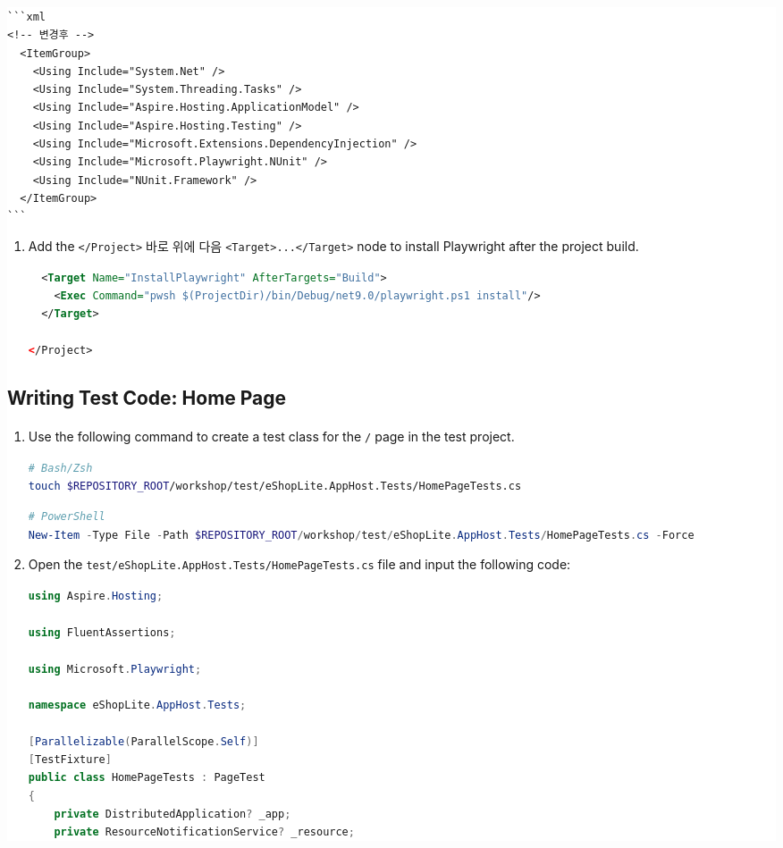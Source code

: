     ```xml
    <!-- 변경후 -->
      <ItemGroup>
        <Using Include="System.Net" />
        <Using Include="System.Threading.Tasks" />
        <Using Include="Aspire.Hosting.ApplicationModel" />
        <Using Include="Aspire.Hosting.Testing" />
        <Using Include="Microsoft.Extensions.DependencyInjection" />
        <Using Include="Microsoft.Playwright.NUnit" />
        <Using Include="NUnit.Framework" />
      </ItemGroup>
    ```

1. Add the `</Project>` 바로 위에 다음 `<Target>...</Target>` node to install Playwright after the project build.

    ```xml
      <Target Name="InstallPlaywright" AfterTargets="Build">
        <Exec Command="pwsh $(ProjectDir)/bin/Debug/net9.0/playwright.ps1 install"/>
      </Target>
    
    </Project>
    ```

## Writing Test Code: Home Page

1. Use the following command to create a test class for the `/` page in the test project.

    ```bash
    # Bash/Zsh
    touch $REPOSITORY_ROOT/workshop/test/eShopLite.AppHost.Tests/HomePageTests.cs
    ```

    ```powershell
    # PowerShell
    New-Item -Type File -Path $REPOSITORY_ROOT/workshop/test/eShopLite.AppHost.Tests/HomePageTests.cs -Force
    ```

1. Open the `test/eShopLite.AppHost.Tests/HomePageTests.cs` file and input the following code:

    ```csharp
    using Aspire.Hosting;
    
    using FluentAssertions;
    
    using Microsoft.Playwright;
    
    namespace eShopLite.AppHost.Tests;
    
    [Parallelizable(ParallelScope.Self)]
    [TestFixture]
    public class HomePageTests : PageTest
    {
        private DistributedApplication? _app;
        private ResourceNotificationService? _resource;
    